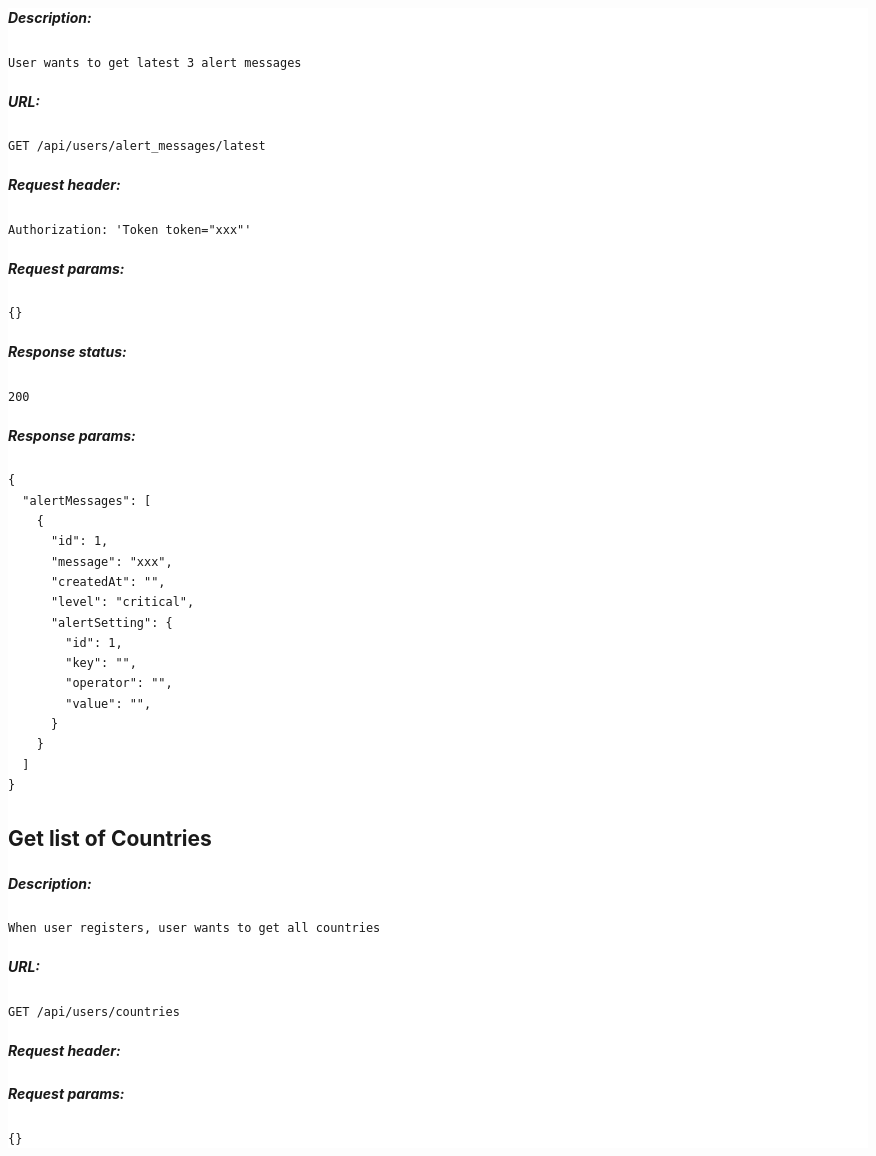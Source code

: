 ##### Description:

    User wants to get latest 3 alert messages

##### URL:

    GET /api/users/alert_messages/latest

##### Request header:

    Authorization: 'Token token="xxx"'

##### Request params:

    {}

##### Response status:

    200

##### Response params:

    {
      "alertMessages": [
        {
          "id": 1,
          "message": "xxx",
          "createdAt": "",
          "level": "critical",
          "alertSetting": {
            "id": 1,
            "key": "",
            "operator": "",
            "value": "",
          }
        }
      ]
    }


## Get list of Countries

##### Description:

    When user registers, user wants to get all countries

##### URL:

    GET /api/users/countries

##### Request header:


##### Request params:

    {}
